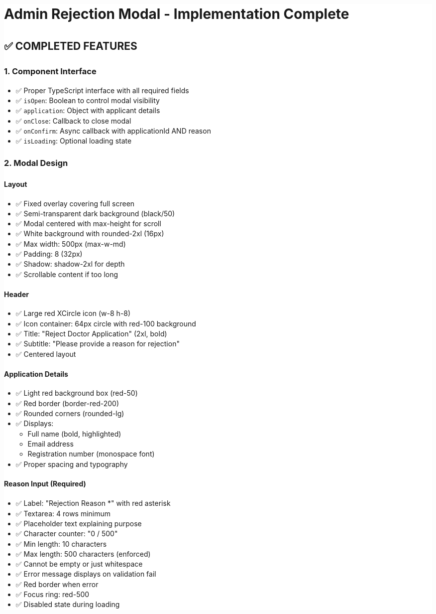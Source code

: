 # Admin Rejection Modal - Implementation Complete

## ✅ COMPLETED FEATURES

### 1. Component Interface
- ✅ Proper TypeScript interface with all required fields
- ✅ `isOpen`: Boolean to control modal visibility
- ✅ `application`: Object with applicant details
- ✅ `onClose`: Callback to close modal
- ✅ `onConfirm`: Async callback with applicationId AND reason
- ✅ `isLoading`: Optional loading state

### 2. Modal Design

#### Layout
- ✅ Fixed overlay covering full screen
- ✅ Semi-transparent dark background (black/50)
- ✅ Modal centered with max-height for scroll
- ✅ White background with rounded-2xl (16px)
- ✅ Max width: 500px (max-w-md)
- ✅ Padding: 8 (32px)
- ✅ Shadow: shadow-2xl for depth
- ✅ Scrollable content if too long

#### Header
- ✅ Large red XCircle icon (w-8 h-8)
- ✅ Icon container: 64px circle with red-100 background
- ✅ Title: "Reject Doctor Application" (2xl, bold)
- ✅ Subtitle: "Please provide a reason for rejection"
- ✅ Centered layout

#### Application Details
- ✅ Light red background box (red-50)
- ✅ Red border (border-red-200)
- ✅ Rounded corners (rounded-lg)
- ✅ Displays:
  - Full name (bold, highlighted)
  - Email address
  - Registration number (monospace font)
- ✅ Proper spacing and typography

#### Reason Input (Required)
- ✅ Label: "Rejection Reason *" with red asterisk
- ✅ Textarea: 4 rows minimum
- ✅ Placeholder text explaining purpose
- ✅ Character counter: "0 / 500"
- ✅ Min length: 10 characters
- ✅ Max length: 500 characters (enforced)
- ✅ Cannot be empty or just whitespace
- ✅ Error message displays on validation fail
- ✅ Red border when error
- ✅ Focus ring: red-500
- ✅ Disabled state during loading
